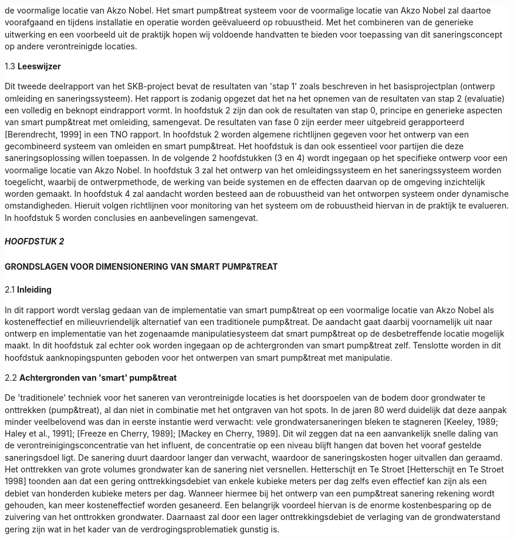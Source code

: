 
de voormalige locatie van Akzo Nobel. Het smart pump&treat systeem voor de voormalige locatie van Akzo Nobel zal daartoe voorafgaand en tijdens installatie en operatie worden geëvalueerd op robuustheid. Met het combineren van de generieke uitwerking en een voorbeeld uit de praktijk hopen wij voldoende handvatten te bieden voor toepassing van dit saneringsconcept op andere verontreinigde locaties. 

1.3 **Leeswijzer** 

Dit tweede deelrapport van het SKB-project bevat de resultaten van 'stap 1' zoals beschreven in het basisprojectplan (ontwerp omleiding en saneringssysteem). Het rapport is zodanig opgezet dat het na het opnemen van de resultaten van stap 2 (evaluatie) een volledig en beknopt eindrapport vormt. In hoofdstuk 2 zijn dan ook de resultaten van stap 0, principe en generieke aspecten van smart pump&treat met omleiding, samengevat. De resultaten van fase 0 zijn eerder meer uitgebreid gerapporteerd [Berendrecht, 1999] in een TNO rapport. In hoofdstuk 2 worden algemene richtlijnen gegeven voor het ontwerp van een gecombineerd systeem van omleiden en smart pump&treat. Het hoofdstuk is dan ook essentieel voor partijen die deze saneringsoplossing willen toepassen. In de volgende 2 hoofdstukken (3 en 4) wordt ingegaan op het specifieke ontwerp voor een voormalige locatie van Akzo Nobel. In hoofdstuk 3 zal het ontwerp van het omleidingssysteem en het saneringssysteem worden toegelicht, waarbij de ontwerpmethode, de werking van beide systemen en de effecten daarvan op de omgeving inzichtelijk worden gemaakt. In hoofdstuk 4 zal aandacht worden besteed aan de robuustheid van het ontworpen systeem onder dynamische omstandigheden. Hieruit volgen richtlijnen voor monitoring van het systeem om de robuustheid hiervan in de praktijk te evalueren. In hoofdstuk 5 worden conclusies en aanbevelingen samengevat. 


##### HOOFDSTUK 2 

#### GRONDSLAGEN VOOR DIMENSIONERING VAN SMART PUMP&TREAT 

2.1 **Inleiding** 

In dit rapport wordt verslag gedaan van de implementatie van smart pump&treat op een voormalige locatie van Akzo Nobel als kosteneffectief en milieuvriendelijk alternatief van een traditionele pump&treat. De aandacht gaat daarbij voornamelijk uit naar ontwerp en implementatie van het zogenaamde manipulatiesysteem dat smart pump&treat op de desbetreffende locatie mogelijk maakt. In dit hoofdstuk zal echter ook worden ingegaan op de achtergronden van smart pump&treat zelf. Tenslotte worden in dit hoofdstuk aanknopingspunten geboden voor het ontwerpen van smart pump&treat met manipulatie. 

2.2 **Achtergronden van 'smart' pump&treat** 

De 'traditionele' techniek voor het saneren van verontreinigde locaties is het doorspoelen van de bodem door grondwater te onttrekken (pump&treat), al dan niet in combinatie met het ontgraven van hot spots. In de jaren 80 werd duidelijk dat deze aanpak minder veelbelovend was dan in eerste instantie werd verwacht: vele grondwatersaneringen bleken te stagneren [Keeley, 1989; Haley et al., 1991]; [Freeze en Cherry, 1989]; [Mackey en Cherry, 1989]. Dit wil zeggen dat na een aanvankelijk snelle daling van de verontreinigingsconcentratie van het influent, de concentratie op een niveau blijft hangen dat boven het vooraf gestelde saneringsdoel ligt. De sanering duurt daardoor langer dan verwacht, waardoor de saneringskosten hoger uitvallen dan geraamd. Het onttrekken van grote volumes grondwater kan de sanering niet versnellen. Hetterschijt en Te Stroet [Hetterschijt en Te Stroet 1998] toonden aan dat een gering onttrekkingsdebiet van enkele kubieke meters per dag zelfs even effectief kan zijn als een debiet van honderden kubieke meters per dag. Wanneer hiermee bij het ontwerp van een pump&treat sanering rekening wordt gehouden, kan meer kosteneffectief worden gesaneerd. Een belangrijk voordeel hiervan is de enorme kostenbesparing op de zuivering van het onttrokken grondwater. Daarnaast zal door een lager onttrekkingsdebiet de verlaging van de grondwaterstand gering zijn wat in het kader van de verdrogingsproblematiek gunstig is. 
